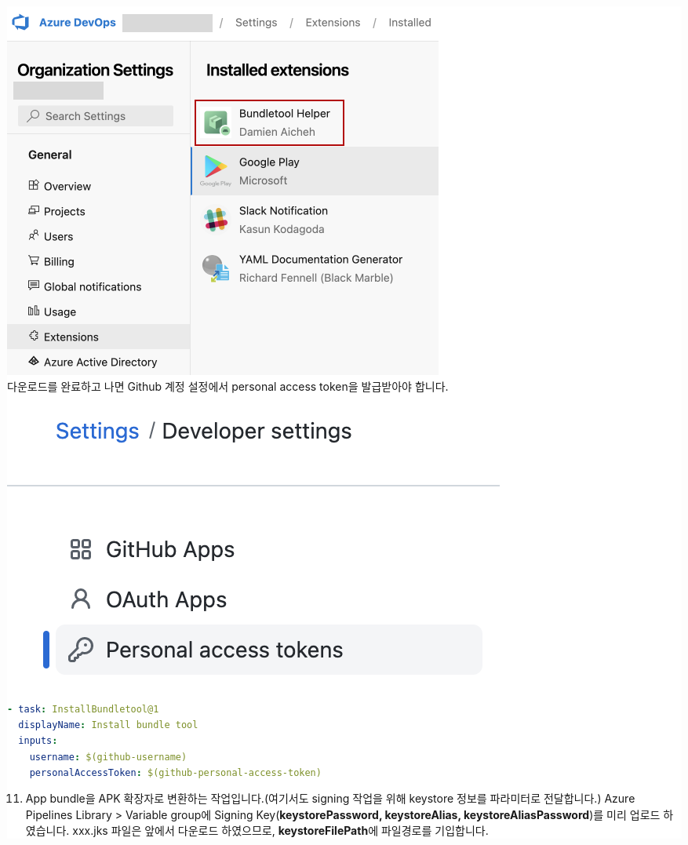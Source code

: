 ![Bundletool](../images/ap-extension-bundletool.png)</br>
다운로드를 완료하고 나면 Github 계정 설정에서 personal access token을 발급받아야 합니다.</br>
![Github Personal Access Token](/infra/images/ap-personal-access-token.png)
```yml
- task: InstallBundletool@1
  displayName: Install bundle tool
  inputs:
    username: $(github-username)
    personalAccessToken: $(github-personal-access-token)
```
11. App bundle을 APK 확장자로 변환하는 작업입니다.(여기서도 signing 작업을 위해 keystore 정보를 파라미터로 전달합니다.)
Azure Pipelines Library > Variable group에 Signing Key(**keystorePassword, keystoreAlias, keystoreAliasPassword**)를 미리 업로드 하였습니다. xxx.jks 파일은 앞에서 다운로드 하였으므로, **keystoreFilePath**에 파일경로를 기입합니다.